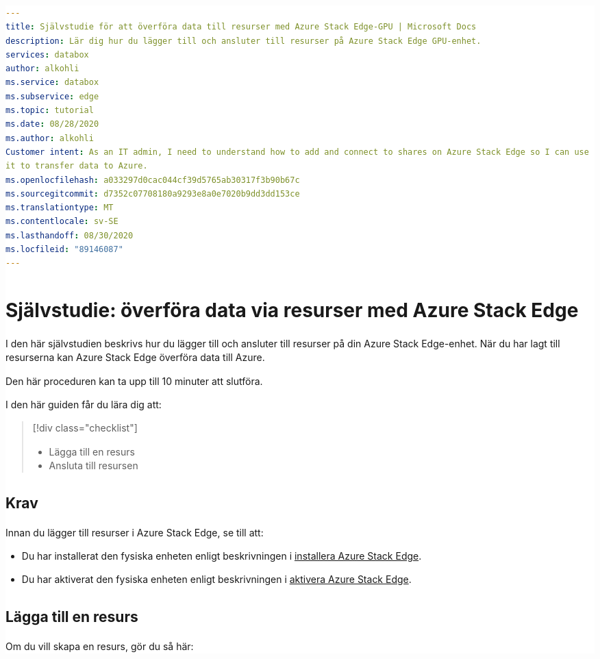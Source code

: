 ```yaml
---
title: Självstudie för att överföra data till resurser med Azure Stack Edge-GPU | Microsoft Docs
description: Lär dig hur du lägger till och ansluter till resurser på Azure Stack Edge GPU-enhet.
services: databox
author: alkohli
ms.service: databox
ms.subservice: edge
ms.topic: tutorial
ms.date: 08/28/2020
ms.author: alkohli
Customer intent: As an IT admin, I need to understand how to add and connect to shares on Azure Stack Edge so I can use it to transfer data to Azure.
ms.openlocfilehash: a033297d0cac044cf39d5765ab30317f3b90b67c
ms.sourcegitcommit: d7352c07708180a9293e8a0e7020b9dd3dd153ce
ms.translationtype: MT
ms.contentlocale: sv-SE
ms.lasthandoff: 08/30/2020
ms.locfileid: "89146087"
---
```

# <a name="tutorial-transfer-data-via-shares-with-azure-stack-edge"></a>Självstudie: överföra data via resurser med Azure Stack Edge



I den här självstudien beskrivs hur du lägger till och ansluter till resurser på din Azure Stack Edge-enhet. När du har lagt till resurserna kan Azure Stack Edge överföra data till Azure.

Den här proceduren kan ta upp till 10 minuter att slutföra.

I den här guiden får du lära dig att:

> [!div class="checklist"]
>
> * Lägga till en resurs
> * Ansluta till resursen

## <a name="prerequisites"></a>Krav

Innan du lägger till resurser i Azure Stack Edge, se till att:

* Du har installerat den fysiska enheten enligt beskrivningen i [installera Azure Stack Edge](azure-stack-edge-gpu-deploy-install.md).

* Du har aktiverat den fysiska enheten enligt beskrivningen i [aktivera Azure Stack Edge](azure-stack-edge-gpu-deploy-activate.md).

## <a name="add-a-share"></a>Lägga till en resurs

Om du vill skapa en resurs, gör du så här:
